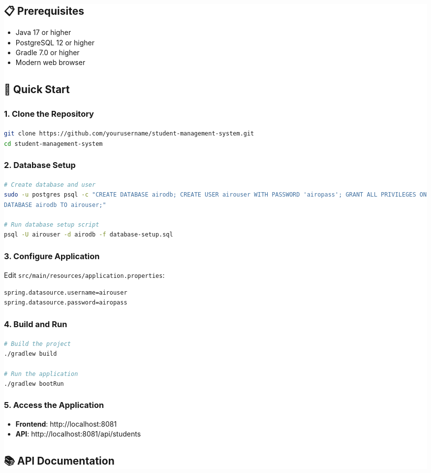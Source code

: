 ## 📋 Prerequisites

- Java 17 or higher
- PostgreSQL 12 or higher
- Gradle 7.0 or higher
- Modern web browser

## 🚀 Quick Start

### 1. Clone the Repository

```bash
git clone https://github.com/yourusername/student-management-system.git
cd student-management-system
```

### 2. Database Setup

```bash
# Create database and user
sudo -u postgres psql -c "CREATE DATABASE airodb; CREATE USER airouser WITH PASSWORD 'airopass'; GRANT ALL PRIVILEGES ON DATABASE airodb TO airouser;"

# Run database setup script
psql -U airouser -d airodb -f database-setup.sql
```

### 3. Configure Application

Edit `src/main/resources/application.properties`:

```properties
spring.datasource.username=airouser
spring.datasource.password=airopass
```

### 4. Build and Run

```bash
# Build the project
./gradlew build

# Run the application
./gradlew bootRun
```

### 5. Access the Application

- **Frontend**: http://localhost:8081
- **API**: http://localhost:8081/api/students

## 📚 API Documentation

